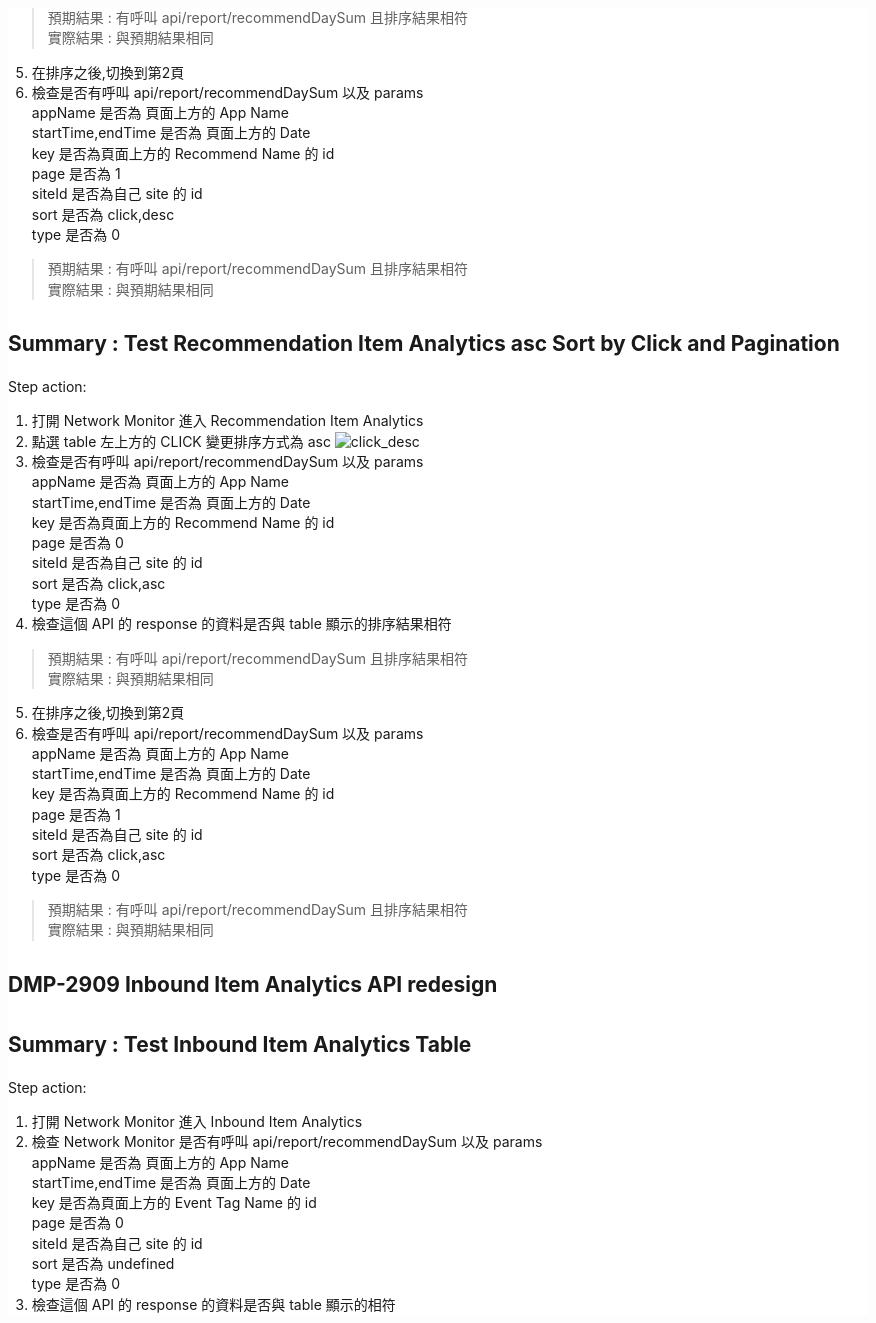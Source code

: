 >預期結果 : 有呼叫 api/report/recommendDaySum 且排序結果相符  
>實際結果 : 與預期結果相同

5. 在排序之後,切換到第2頁
6. 檢查是否有呼叫 api/report/recommendDaySum 以及 params  
appName	是否為 頁面上方的 App Name  
startTime,endTime 是否為 頁面上方的 Date  
key 是否為頁面上方的 Recommend Name 的 id  
page 是否為 1  
siteId 是否為自己 site 的 id  
sort 是否為 click,desc  
type 是否為 0 

>預期結果 : 有呼叫 api/report/recommendDaySum 且排序結果相符  
>實際結果 : 與預期結果相同

## __Summary : Test Recommendation Item Analytics asc Sort by Click and Pagination__
Step action:
1. 打開 Network Monitor 進入 Recommendation Item Analytics
2. 點選 table 左上方的 CLICK 變更排序方式為 asc
![click_desc](/testlink/wiki-testcase/Images/Report/DMP-2909/click_asc.PNG)
3. 檢查是否有呼叫 api/report/recommendDaySum 以及 params  
appName	是否為 頁面上方的 App Name  
startTime,endTime 是否為 頁面上方的 Date  
key 是否為頁面上方的 Recommend Name 的 id  
page 是否為 0  
siteId 是否為自己 site 的 id  
sort 是否為 click,asc  
type 是否為 0 
4. 檢查這個 API 的 response 的資料是否與 table 顯示的排序結果相符

>預期結果 : 有呼叫 api/report/recommendDaySum 且排序結果相符  
>實際結果 : 與預期結果相同

5. 在排序之後,切換到第2頁
6. 檢查是否有呼叫 api/report/recommendDaySum 以及 params  
appName	是否為 頁面上方的 App Name  
startTime,endTime 是否為 頁面上方的 Date  
key 是否為頁面上方的 Recommend Name 的 id  
page 是否為 1  
siteId 是否為自己 site 的 id  
sort 是否為 click,asc  
type 是否為 0 

>預期結果 : 有呼叫 api/report/recommendDaySum 且排序結果相符  
>實際結果 : 與預期結果相同

## __DMP-2909 Inbound Item Analytics API redesign__

## __Summary : Test Inbound Item Analytics Table__
Step action:
1. 打開 Network Monitor 進入 Inbound Item Analytics
2. 檢查 Network Monitor 是否有呼叫 api/report/recommendDaySum 以及 params  
appName	是否為 頁面上方的 App Name  
startTime,endTime 是否為 頁面上方的 Date  
key 是否為頁面上方的 Event Tag Name 的 id  
page 是否為 0  
siteId 是否為自己 site 的 id  
sort 是否為 undefined  
type 是否為 0  
3. 檢查這個 API 的 response 的資料是否與 table 顯示的相符
